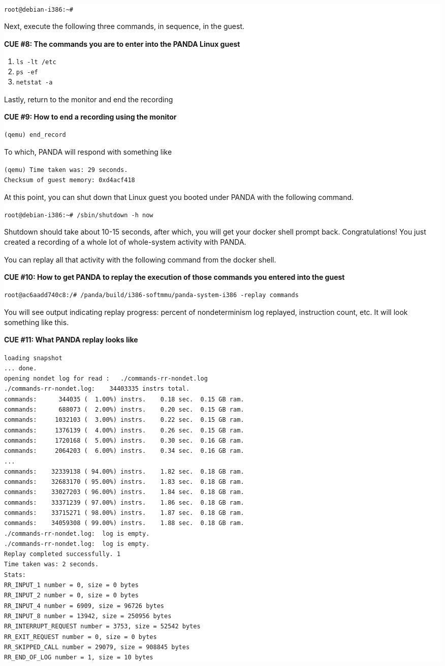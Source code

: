     root@debian-i386:~# 
    
Next, execute the following three commands, in sequence, in the guest.

**CUE #8: The commands you are to enter into the PANDA Linux guest**

1. `ls -lt /etc`
2. `ps -ef`
3. `netstat -a`

Lastly, return to the monitor and end the recording

**CUE #9: How to end a recording using the monitor**

    (qemu) end_record

To which, PANDA will respond with something like

    (qemu) Time taken was: 29 seconds.
    Checksum of guest memory: 0xd4acf418
   
At this point, you can shut down that Linux guest you booted under PANDA with the following command. 

    root@debian-i386:~# /sbin/shutdown -h now

Shutdown should take about 10-15 seconds, after which, you will get your docker shell prompt back. Congratulations! You just created a recording of a whole lot of whole-system activity with PANDA. 

You can replay all that activity with the following command from the docker shell. 

**CUE #10: How to get PANDA to replay the execution of those commands you entered into the guest**

    root@ac6aadd740c8:/# /panda/build/i386-softmmu/panda-system-i386 -replay commands 

You will see output indicating replay progress: percent of nondeterminism log replayed, instruction count, etc. It will look something like this.

**CUE #11: What PANDA replay looks like**

```
loading snapshot
... done.
opening nondet log for read :	./commands-rr-nondet.log
./commands-rr-nondet.log:    34403335 instrs total.
commands:      344035 (  1.00%) instrs.    0.18 sec.  0.15 GB ram.
commands:      688073 (  2.00%) instrs.    0.20 sec.  0.15 GB ram.
commands:     1032103 (  3.00%) instrs.    0.22 sec.  0.15 GB ram.
commands:     1376139 (  4.00%) instrs.    0.26 sec.  0.15 GB ram.
commands:     1720168 (  5.00%) instrs.    0.30 sec.  0.16 GB ram.
commands:     2064203 (  6.00%) instrs.    0.34 sec.  0.16 GB ram.
...
commands:    32339138 ( 94.00%) instrs.    1.82 sec.  0.18 GB ram.
commands:    32683170 ( 95.00%) instrs.    1.83 sec.  0.18 GB ram.
commands:    33027203 ( 96.00%) instrs.    1.84 sec.  0.18 GB ram.
commands:    33371239 ( 97.00%) instrs.    1.86 sec.  0.18 GB ram.
commands:    33715271 ( 98.00%) instrs.    1.87 sec.  0.18 GB ram.
commands:    34059308 ( 99.00%) instrs.    1.88 sec.  0.18 GB ram.
./commands-rr-nondet.log:  log is empty.
./commands-rr-nondet.log:  log is empty.
Replay completed successfully. 1
Time taken was: 2 seconds.
Stats:
RR_INPUT_1 number = 0, size = 0 bytes
RR_INPUT_2 number = 0, size = 0 bytes
RR_INPUT_4 number = 6909, size = 96726 bytes
RR_INPUT_8 number = 13942, size = 250956 bytes
RR_INTERRUPT_REQUEST number = 3753, size = 52542 bytes
RR_EXIT_REQUEST number = 0, size = 0 bytes
RR_SKIPPED_CALL number = 29079, size = 908845 bytes
RR_END_OF_LOG number = 1, size = 10 bytes
```